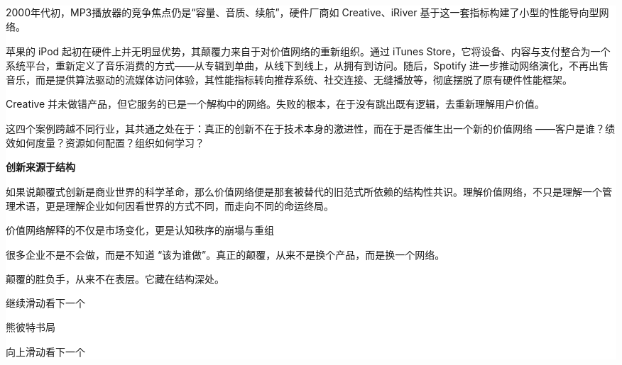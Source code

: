 2000年代初，MP3播放器的竞争焦点仍是“容量、音质、续航”，硬件厂商如 Creative、iRiver 基于这一套指标构建了小型的性能导向型网络。

苹果的 iPod 起初在硬件上并无明显优势，其颠覆力来自于对价值网络的重新组织。通过 iTunes Store，它将设备、内容与支付整合为一个系统平台，重新定义了音乐消费的方式——从专辑到单曲，从线下到线上，从拥有到访问。随后，Spotify 进一步推动网络演化，不再出售音乐，而是提供算法驱动的流媒体访问体验，其性能指标转向推荐系统、社交连接、无缝播放等，彻底摆脱了原有硬件性能框架。

Creative 并未做错产品，但它服务的已是一个解构中的网络。失败的根本，在于没有跳出既有逻辑，去重新理解用户价值。

这四个案例跨越不同行业，其共通之处在于：真正的创新不在于技术本身的激进性，而在于是否催生出一个新的价值网络 ——客户是谁？绩效如何度量？资源如何配置？组织如何学习？

**创新来源于结构**

如果说颠覆式创新是商业世界的科学革命，那么价值网络便是那套被替代的旧范式所依赖的结构性共识。理解价值网络，不只是理解一个管理术语，更是理解企业如何因看世界的方式不同，而走向不同的命运终局。

价值网络解释的不仅是市场变化，更是认知秩序的崩塌与重组

很多企业不是不会做，而是不知道 “该为谁做”。真正的颠覆，从来不是换个产品，而是换一个网络。

颠覆的胜负手，从来不在表层。它藏在结构深处。

  

继续滑动看下一个

熊彼特书局

向上滑动看下一个